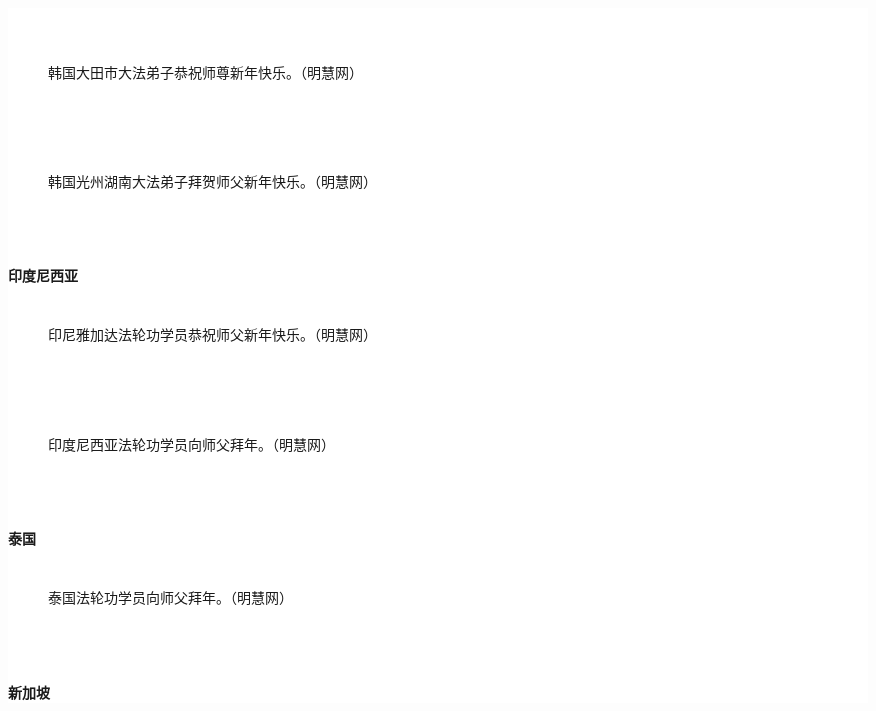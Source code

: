 </figure><br/>
<figure aria-describedby="caption-attachment-13897241" class="wp-caption aligncenter" id="attachment_13897241" style="width: 600px">
 <ok href="https://i.epochtimes.com/assets/uploads/2023/01/id13897241-2022-12-30-221226lpkca_01.jpg" target="_blank">
  <img alt="" class="size-large wp-image-13897241" src="https://i.epochtimes.com/assets/uploads/2023/01/id13897241-2022-12-30-221226lpkca_01-600x380.jpg"/>
 </ok>
 <br/><figcaption class="wp-caption-text" id="caption-attachment-13897241">
  韩国大田市大法弟子恭祝师尊新年快乐。（明慧网）
 </figcaption><br/>
</figure><br/>
<figure aria-describedby="caption-attachment-13897242" class="wp-caption aligncenter" id="attachment_13897242" style="width: 600px">
 <ok href="https://i.epochtimes.com/assets/uploads/2023/01/id13897242-2022-12-30-221226xzevi_01.jpg" target="_blank">
  <img alt="" class="size-large wp-image-13897242" src="https://i.epochtimes.com/assets/uploads/2023/01/id13897242-2022-12-30-221226xzevi_01-600x338.jpg"/>
 </ok>
 <br/><figcaption class="wp-caption-text" id="caption-attachment-13897242">
  韩国光州湖南大法弟子拜贺师父新年快乐。（明慧网）
 </figcaption><br/>
</figure><br/>
<h4>
 印度尼西亚
</h4>
<figure aria-describedby="caption-attachment-13897219" class="wp-caption aligncenter" id="attachment_13897219" style="width: 600px">
 <ok href="https://i.epochtimes.com/assets/uploads/2023/01/id13897219-2022-12-30-22121905505831677_05.jpg" target="_blank">
  <img alt="" class="size-large wp-image-13897219" src="https://i.epochtimes.com/assets/uploads/2023/01/id13897219-2022-12-30-22121905505831677_05-600x286.jpg"/>
 </ok>
 <br/><figcaption class="wp-caption-text" id="caption-attachment-13897219">
  印尼雅加达法轮功学员恭祝师父新年快乐。（明慧网）
 </figcaption><br/>
</figure><br/>
<figure aria-describedby="caption-attachment-13897119" class="wp-caption aligncenter" id="attachment_13897119" style="width: 600px">
 <ok href="https://i.epochtimes.com/assets/uploads/2023/01/id13897119-2022-12-30-22121905505831677_01.jpg" target="_blank">
  <img alt="" class="size-large wp-image-13897119" src="https://i.epochtimes.com/assets/uploads/2023/01/id13897119-2022-12-30-22121905505831677_01-600x277.jpg"/>
 </ok>
 <br/><figcaption class="wp-caption-text" id="caption-attachment-13897119">
  印度尼西亚法轮功学员向师父拜年。（明慧网）
 </figcaption><br/>
</figure><br/>
<h4>
 泰国
</h4>
<figure aria-describedby="caption-attachment-13897133" class="wp-caption aligncenter" id="attachment_13897133" style="width: 600px">
 <ok href="https://i.epochtimes.com/assets/uploads/2023/01/id13897133-2022-12-30-22121623280279693_10.jpg" target="_blank">
  <img alt="" class="size-large wp-image-13897133" src="https://i.epochtimes.com/assets/uploads/2023/01/id13897133-2022-12-30-22121623280279693_10-600x400.jpg"/>
 </ok>
 <br/><figcaption class="wp-caption-text" id="caption-attachment-13897133">
  泰国法轮功学员向师父拜年。（明慧网）
 </figcaption><br/>
</figure><br/>
<h4>
 新加坡
</h4>